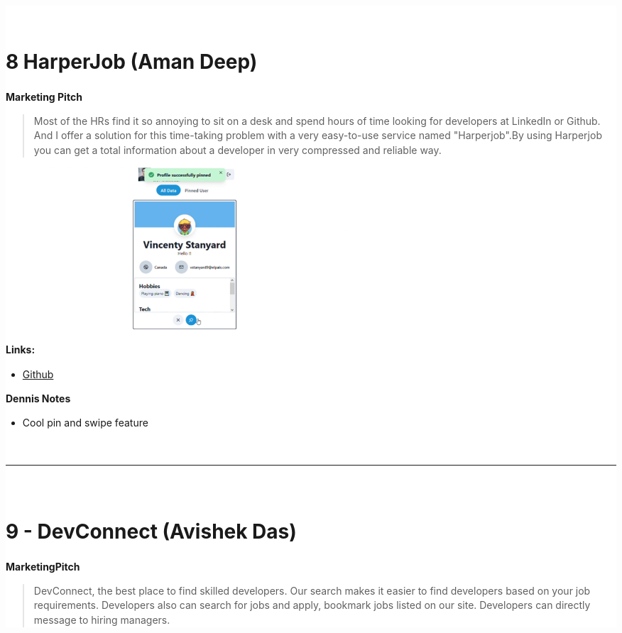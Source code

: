 
<br>

# 8 HarperJob (Aman Deep)

**Marketing Pitch**

> Most of the HRs find it so annoying to sit on a desk and spend hours of time looking for developers at LinkedIn or Github. And I offer a solution for this time-taking problem with a very easy-to-use service named "Harperjob".By using Harperjob you can get a total information about a developer in very compressed and reliable way.

<img style="max-width:500px" src="./images/thumbnails/8.PNG"/>


**Links:**
- [Github](https://github.com/amandeep2603/harperjob)

**Dennis Notes**
- Cool pin and swipe feature

<br>

---

<br>

# 9 - DevConnect (Avishek Das)

**MarketingPitch**

> DevConnect, the best place to find skilled developers. Our search makes it easier to find developers based on your job requirements. Developers also can search for jobs and apply, bookmark jobs listed on our site. Developers can directly message to hiring managers. 
